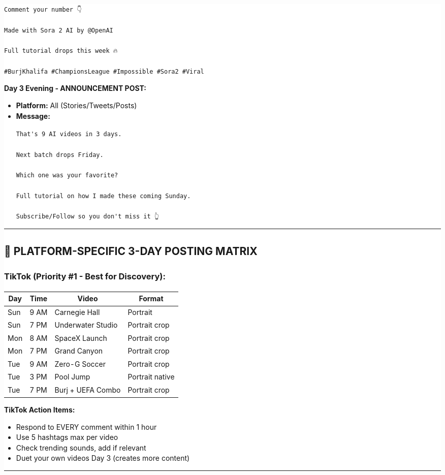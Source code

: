   ```
  Comment your number 👇

  Made with Sora 2 AI by @OpenAI

  Full tutorial drops this week 🔥

  #BurjKhalifa #ChampionsLeague #Impossible #Sora2 #Viral
  ```

**Day 3 Evening - ANNOUNCEMENT POST:**
- **Platform:** All (Stories/Tweets/Posts)
- **Message:**
  ```
  That's 9 AI videos in 3 days.

  Next batch drops Friday.

  Which one was your favorite?

  Full tutorial on how I made these coming Sunday.

  Subscribe/Follow so you don't miss it 👆
  ```

---

## 🎯 PLATFORM-SPECIFIC 3-DAY POSTING MATRIX

### **TikTok (Priority #1 - Best for Discovery):**

| Day | Time | Video | Format |
|-----|------|-------|--------|
| Sun | 9 AM | Carnegie Hall | Portrait |
| Sun | 7 PM | Underwater Studio | Portrait crop |
| Mon | 8 AM | SpaceX Launch | Portrait crop |
| Mon | 7 PM | Grand Canyon | Portrait crop |
| Tue | 9 AM | Zero-G Soccer | Portrait crop |
| Tue | 3 PM | Pool Jump | Portrait native |
| Tue | 7 PM | Burj + UEFA Combo | Portrait crop |

**TikTok Action Items:**
- Respond to EVERY comment within 1 hour
- Use 5 hashtags max per video
- Check trending sounds, add if relevant
- Duet your own videos Day 3 (creates more content)

---
